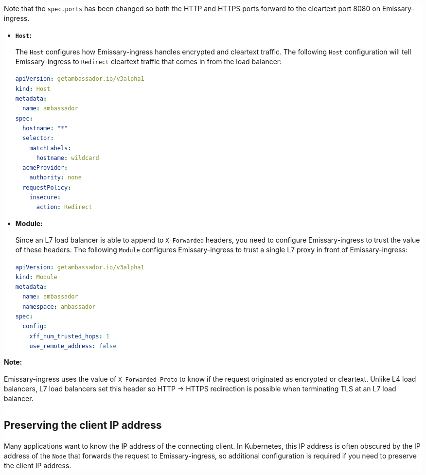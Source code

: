    Note that the `spec.ports` has been changed so both the HTTP and HTTPS ports forward to the cleartext port 8080 on Emissary-ingress.

* **`Host`:**

   The `Host` configures how Emissary-ingress handles encrypted and cleartext traffic. The following `Host` configuration will tell Emissary-ingress to `Redirect` cleartext traffic that comes in from the load balancer:

   ```yaml
   apiVersion: getambassador.io/v3alpha1
   kind: Host
   metadata:
     name: ambassador
   spec:
     hostname: "*"
     selector:
       matchLabels:
         hostname: wildcard
     acmeProvider:
       authority: none
     requestPolicy:
       insecure:
         action: Redirect
   ```

* **Module:**

   Since an L7 load balancer is able to append to `X-Forwarded` headers, you need to configure Emissary-ingress to trust the value of these headers. The following `Module` configures Emissary-ingress to trust a single L7 proxy in front of Emissary-ingress:

   ```yaml
   apiVersion: getambassador.io/v3alpha1
   kind: Module
   metadata:
     name: ambassador
     namespace: ambassador
   spec:
     config:
       xff_num_trusted_hops: 1
       use_remote_address: false
   ```

**Note:**

Emissary-ingress uses the value of `X-Forwarded-Proto` to know if the request originated as encrypted or cleartext. Unlike L4 load balancers, L7 load balancers set this header so HTTP -> HTTPS redirection is possible when terminating TLS at an L7 load balancer.

## Preserving the client IP address

Many applications want to know the IP address of the connecting client. In Kubernetes, this IP address is often obscured by the IP address of the `Node` that forwards the request to Emissary-ingress, so additional configuration is required if you need to preserve the client IP address.
